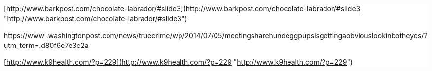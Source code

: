 [http://www.barkpost.com/chocolate-labrador/#slide3](http://www.barkpost.com/chocolate-labrador/#slide3 "http://www.barkpost.com/chocolate-labrador/#slide3")

https://www .washingtonpost.com/news/truecrime/wp/2014/07/05/meetingsharehundeggpupsisgettingaobviouslookinbotheyes/?utm_term=.d80f6e7e3c2a

[http://www.k9health.com/?p=229](http://www.k9health.com/?p=229 "http://www.k9health.com/?p=229")